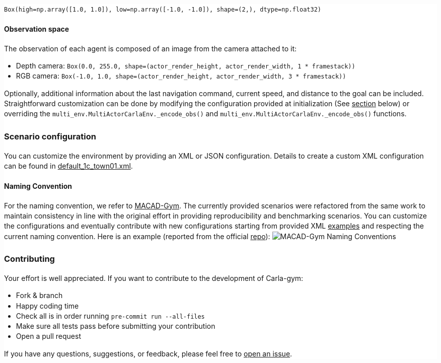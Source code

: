 ```
Box(high=np.array([1.0, 1.0]), low=np.array([-1.0, -1.0]), shape=(2,), dtype=np.float32)
```

#### Observation space
The observation of each agent is composed of an image from the camera attached to it:
- Depth camera: `Box(0.0, 255.0, shape=(actor_render_height, actor_render_width, 1 * framestack))`
- RGB camera: `Box(-1.0, 1.0, shape=(actor_render_height, actor_render_width, 3 * framestack))`

Optionally, additional information about the last navigation command, current speed, and distance to the goal can be included. Straightforward customization can be done by modifying the configuration provided at initialization (See [section](#scenario-configuration) below) or overriding the `multi_env.MultiActorCarlaEnv._encode_obs()` and `multi_env.MultiActorCarlaEnv._encode_obs()` functions.

### Scenario configuration
You can customize the environment by providing an XML or JSON configuration. Details to create a custom XML configuration can be found in [default_1c_town01.xml](/carla_gym/scenarios/default_1c_town01.xml).

#### Naming Convention
For the naming convention, we refer to [MACAD-Gym](https://arxiv.org/abs/1911.04175). The currently provided scenarios were refactored from the same work to maintain consistency in line with the original effort in providing reproducibility and benchmarking scenarios. You can customize the configurations and eventually contribute with new configurations starting from provided XML [examples](/carla_gym/scenarios) and respecting the current naming convention. Here is an example (reported from the official [repo](https://github.com/praveen-palanisamy/macad-gym/)):
![MACAD-Gym Naming Conventions](docs/images/macad-gym-naming-conventions.png)

### Contributing
Your effort is well appreciated. If you want to contribute to the development of Carla-gym:
- Fork & branch
- Happy coding time
- Check all is in order running `pre-commit run --all-files`
- Make sure all tests pass before submitting your contribution
- Open a pull request


If you have any questions, suggestions, or feedback, please feel free to [open an issue](https://github.com/johnMinelli/macad-gym/issues).
